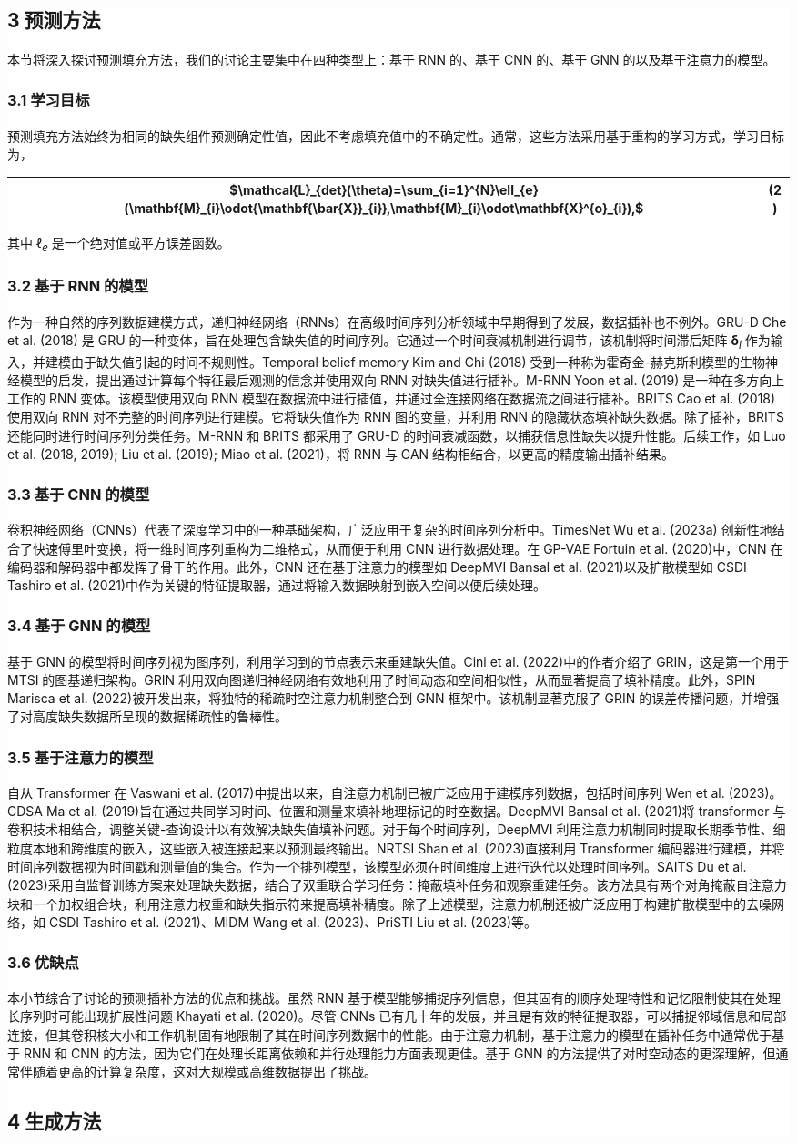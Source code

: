 ## 3 预测方法

本节将深入探讨预测填充方法，我们的讨论主要集中在四种类型上：基于 RNN 的、基于 CNN 的、基于 GNN 的以及基于注意力的模型。

### 3.1 学习目标

预测填充方法始终为相同的缺失组件预测确定性值，因此不考虑填充值中的不确定性。通常，这些方法采用基于重构的学习方式，学习目标为，

|  | $\mathcal{L}_{det}(\theta)=\sum_{i=1}^{N}\ell_{e}(\mathbf{M}_{i}\odot{\mathbf{\bar{X}}_{i}},\mathbf{M}_{i}\odot\mathbf{X}^{o}_{i}),$ |  | (2) |
| --- | --- | --- | --- |

其中 $\ell_{e}$ 是一个绝对值或平方误差函数。

### 3.2 基于 RNN 的模型

作为一种自然的序列数据建模方式，递归神经网络（RNNs）在高级时间序列分析领域中早期得到了发展，数据插补也不例外。GRU-D Che et al. (2018) 是 GRU 的一种变体，旨在处理包含缺失值的时间序列。它通过一个时间衰减机制进行调节，该机制将时间滞后矩阵 $\mathbf{\delta}_{i}$ 作为输入，并建模由于缺失值引起的时间不规则性。Temporal belief memory Kim and Chi (2018) 受到一种称为霍奇金-赫克斯利模型的生物神经模型的启发，提出通过计算每个特征最后观测的信念并使用双向 RNN 对缺失值进行插补。M-RNN Yoon et al. (2019) 是一种在多方向上工作的 RNN 变体。该模型使用双向 RNN 模型在数据流中进行插值，并通过全连接网络在数据流之间进行插补。BRITS Cao et al. (2018) 使用双向 RNN 对不完整的时间序列进行建模。它将缺失值作为 RNN 图的变量，并利用 RNN 的隐藏状态填补缺失数据。除了插补，BRITS 还能同时进行时间序列分类任务。M-RNN 和 BRITS 都采用了 GRU-D 的时间衰减函数，以捕获信息性缺失以提升性能。后续工作，如 Luo et al. (2018, 2019); Liu et al. (2019); Miao et al. (2021)，将 RNN 与 GAN 结构相结合，以更高的精度输出插补结果。

### 3.3 基于 CNN 的模型

卷积神经网络（CNNs）代表了深度学习中的一种基础架构，广泛应用于复杂的时间序列分析中。TimesNet Wu et al. (2023a) 创新性地结合了快速傅里叶变换，将一维时间序列重构为二维格式，从而便于利用 CNN 进行数据处理。在 GP-VAE Fortuin et al. (2020)中，CNN 在编码器和解码器中都发挥了骨干的作用。此外，CNN 还在基于注意力的模型如 DeepMVI Bansal et al. (2021)以及扩散模型如 CSDI Tashiro et al. (2021)中作为关键的特征提取器，通过将输入数据映射到嵌入空间以便后续处理。

### 3.4 基于 GNN 的模型

基于 GNN 的模型将时间序列视为图序列，利用学习到的节点表示来重建缺失值。Cini et al. (2022)中的作者介绍了 GRIN，这是第一个用于 MTSI 的图基递归架构。GRIN 利用双向图递归神经网络有效地利用了时间动态和空间相似性，从而显著提高了填补精度。此外，SPIN Marisca et al. (2022)被开发出来，将独特的稀疏时空注意力机制整合到 GNN 框架中。该机制显著克服了 GRIN 的误差传播问题，并增强了对高度缺失数据所呈现的数据稀疏性的鲁棒性。

### 3.5 基于注意力的模型

自从 Transformer 在 Vaswani et al. (2017)中提出以来，自注意力机制已被广泛应用于建模序列数据，包括时间序列 Wen et al. (2023)。CDSA Ma et al. (2019)旨在通过共同学习时间、位置和测量来填补地理标记的时空数据。DeepMVI Bansal et al. (2021)将 transformer 与卷积技术相结合，调整关键-查询设计以有效解决缺失值填补问题。对于每个时间序列，DeepMVI 利用注意力机制同时提取长期季节性、细粒度本地和跨维度的嵌入，这些嵌入被连接起来以预测最终输出。NRTSI Shan et al. (2023)直接利用 Transformer 编码器进行建模，并将时间序列数据视为时间戳和测量值的集合。作为一个排列模型，该模型必须在时间维度上进行迭代以处理时间序列。SAITS Du et al. (2023)采用自监督训练方案来处理缺失数据，结合了双重联合学习任务：掩蔽填补任务和观察重建任务。该方法具有两个对角掩蔽自注意力块和一个加权组合块，利用注意力权重和缺失指示符来提高填补精度。除了上述模型，注意力机制还被广泛应用于构建扩散模型中的去噪网络，如 CSDI Tashiro et al. (2021)、MIDM Wang et al. (2023)、PriSTI Liu et al. (2023)等。

### 3.6 优缺点

本小节综合了讨论的预测插补方法的优点和挑战。虽然 RNN 基于模型能够捕捉序列信息，但其固有的顺序处理特性和记忆限制使其在处理长序列时可能出现扩展性问题 Khayati et al. (2020)。尽管 CNNs 已有几十年的发展，并且是有效的特征提取器，可以捕捉邻域信息和局部连接，但其卷积核大小和工作机制固有地限制了其在时间序列数据中的性能。由于注意力机制，基于注意力的模型在插补任务中通常优于基于 RNN 和 CNN 的方法，因为它们在处理长距离依赖和并行处理能力方面表现更佳。基于 GNN 的方法提供了对时空动态的更深理解，但通常伴随着更高的计算复杂度，这对大规模或高维数据提出了挑战。

## 4 生成方法
